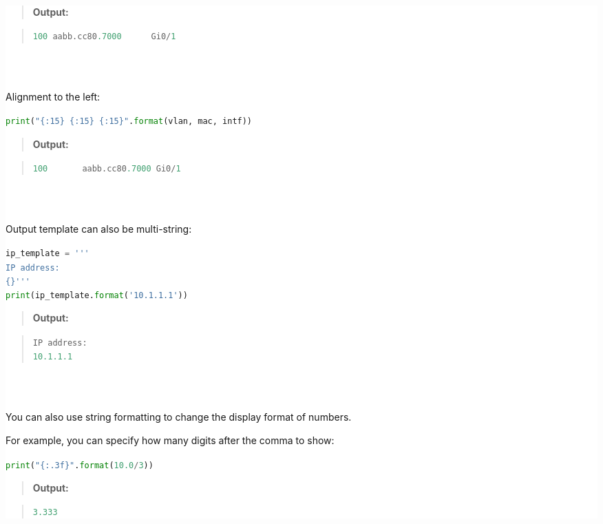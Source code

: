 > **Output:**

> ```python
> 100 aabb.cc80.7000      Gi0/1
> ```

<br>
<br>


Alignment to the left:

```python
print("{:15} {:15} {:15}".format(vlan, mac, intf))
```

> **Output:**

> ```python
> 100       aabb.cc80.7000 Gi0/1
> ```

<br>
<br>


Output template can also be multi-string:

```python
ip_template = '''
IP address:
{}'''
print(ip_template.format('10.1.1.1'))
```

> **Output:**

> ```python
> IP address:
> 10.1.1.1
> ```

<br>
<br>


You can also use string formatting to change the display format of numbers.

 

For example, you can specify how many digits after the comma to show:

```python
print("{:.3f}".format(10.0/3))
```



> **Output:**

> ```python
> 3.333
> ```
